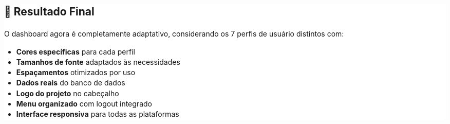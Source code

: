 ## 🎯 Resultado Final

O dashboard agora é completamente adaptativo, considerando os 7 perfis de usuário distintos com:
- **Cores específicas** para cada perfil
- **Tamanhos de fonte** adaptados às necessidades
- **Espaçamentos** otimizados por uso
- **Dados reais** do banco de dados
- **Logo do projeto** no cabeçalho
- **Menu organizado** com logout integrado
- **Interface responsiva** para todas as plataformas 